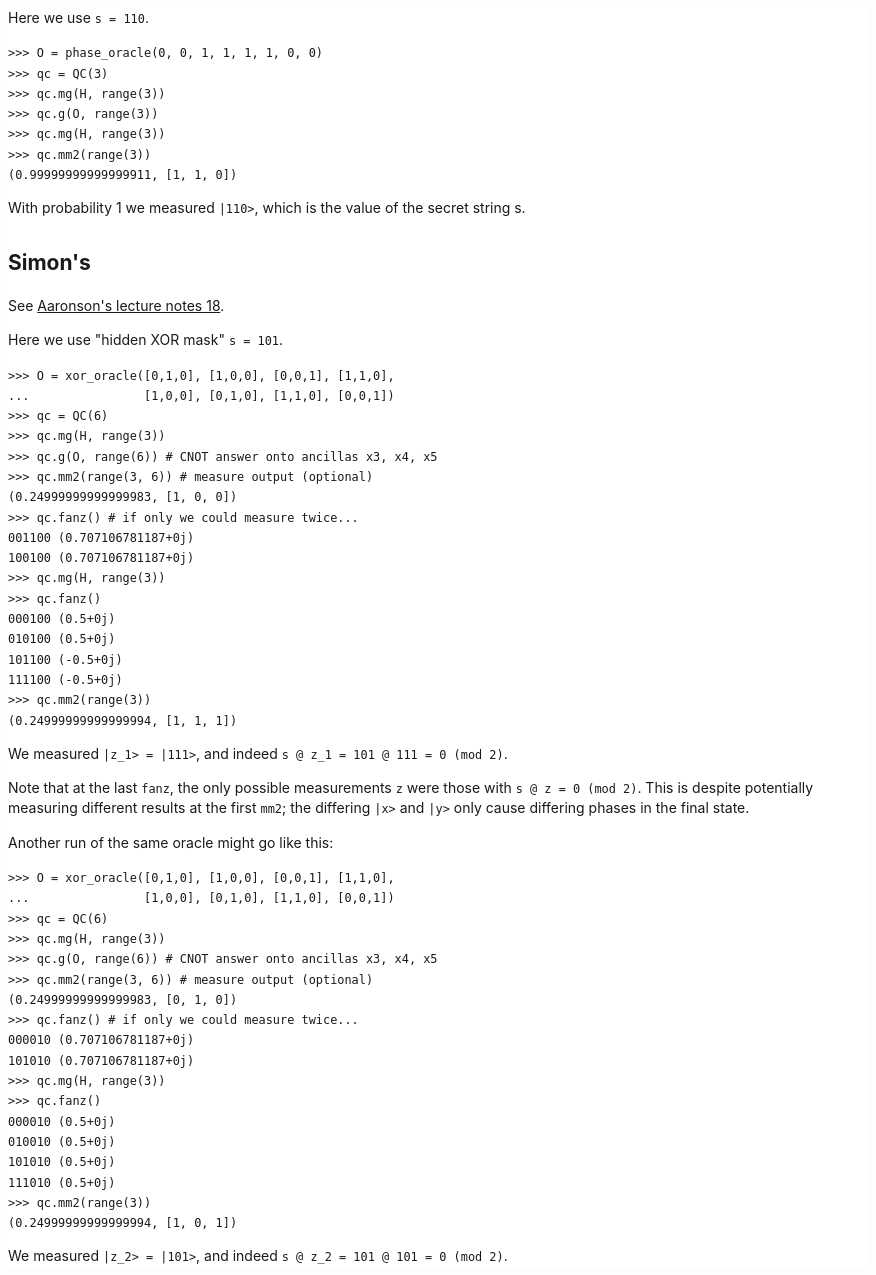 Here we use `s = 110`.
```
>>> O = phase_oracle(0, 0, 1, 1, 1, 1, 0, 0)
>>> qc = QC(3)
>>> qc.mg(H, range(3))
>>> qc.g(O, range(3))
>>> qc.mg(H, range(3))
>>> qc.mm2(range(3))
(0.99999999999999911, [1, 1, 0])
```
With probability 1 we measured `|110>`, which is the value of the secret string s.


## Simon's

See [Aaronson's lecture notes 18](https://scottaaronson.com/qclec/18.pdf).

Here we use "hidden XOR mask" `s = 101`.
```
>>> O = xor_oracle([0,1,0], [1,0,0], [0,0,1], [1,1,0],
...                [1,0,0], [0,1,0], [1,1,0], [0,0,1])
>>> qc = QC(6)
>>> qc.mg(H, range(3))
>>> qc.g(O, range(6)) # CNOT answer onto ancillas x3, x4, x5
>>> qc.mm2(range(3, 6)) # measure output (optional)
(0.24999999999999983, [1, 0, 0])
>>> qc.fanz() # if only we could measure twice...
001100 (0.707106781187+0j)
100100 (0.707106781187+0j)
>>> qc.mg(H, range(3))
>>> qc.fanz()
000100 (0.5+0j)
010100 (0.5+0j)
101100 (-0.5+0j)
111100 (-0.5+0j)
>>> qc.mm2(range(3))
(0.24999999999999994, [1, 1, 1])
```
We measured `|z_1> = |111>`, and indeed `s @ z_1 = 101 @ 111 = 0 (mod 2)`.

Note that at the last `fanz`, the only possible measurements `z` were those with `s @ z = 0 (mod 2)`. This is despite potentially measuring different results at the first `mm2`; the differing `|x>` and `|y>` only cause differing phases in the final state.

Another run of the same oracle might go like this:
```
>>> O = xor_oracle([0,1,0], [1,0,0], [0,0,1], [1,1,0],
...                [1,0,0], [0,1,0], [1,1,0], [0,0,1])
>>> qc = QC(6)
>>> qc.mg(H, range(3))
>>> qc.g(O, range(6)) # CNOT answer onto ancillas x3, x4, x5
>>> qc.mm2(range(3, 6)) # measure output (optional)
(0.24999999999999983, [0, 1, 0])
>>> qc.fanz() # if only we could measure twice...
000010 (0.707106781187+0j)
101010 (0.707106781187+0j)
>>> qc.mg(H, range(3))
>>> qc.fanz()
000010 (0.5+0j)
010010 (0.5+0j)
101010 (0.5+0j)
111010 (0.5+0j)
>>> qc.mm2(range(3))
(0.24999999999999994, [1, 0, 1])
```
We measured `|z_2> = |101>`, and indeed `s @ z_2 = 101 @ 101 = 0 (mod 2)`.
